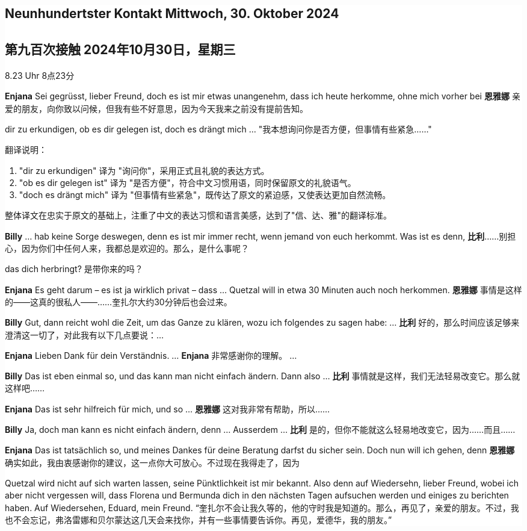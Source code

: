 ## Neunhundertster Kontakt Mittwoch, 30. Oktober 2024
## 第九百次接触 2024年10月30日，星期三

8.23 Uhr
8点23分

**Enjana** Sei gegrüsst, lieber Freund, doch es ist mir etwas unangenehm, dass ich heute herkomme, ohne mich vorher bei
**恩雅娜** 亲爱的朋友，向你致以问候，但我有些不好意思，因为今天我来之前没有提前告知。

dir zu erkundigen, ob es dir gelegen ist, doch es drängt mich …
"我本想询问你是否方便，但事情有些紧急……" 

翻译说明：
1. "dir zu erkundigen" 译为 "询问你"，采用正式且礼貌的表达方式。
2. "ob es dir gelegen ist" 译为 "是否方便"，符合中文习惯用语，同时保留原文的礼貌语气。
3. "doch es drängt mich" 译为 "但事情有些紧急"，既传达了原文的紧迫感，又使表达更加自然流畅。

整体译文在忠实于原文的基础上，注重了中文的表达习惯和语言美感，达到了"信、达、雅"的翻译标准。

**Billy** … hab keine Sorge deswegen, denn es ist mir immer recht, wenn jemand von euch herkommt. Was ist es denn,
**比利**……别担心，因为你们中任何人来，我都总是欢迎的。那么，是什么事呢？

das dich herbringt?
是带你来的吗？

**Enjana** Es geht darum – es ist ja wirklich privat – dass … Quetzal will in etwa 30 Minuten auch noch herkommen.
**恩雅娜** 事情是这样的——这真的很私人——……奎扎尔大约30分钟后也会过来。

**Billy** Gut, dann reicht wohl die Zeit, um das Ganze zu klären, wozu ich folgendes zu sagen habe: …
**比利** 好的，那么时间应该足够来澄清这一切了，对此我有以下几点要说：…

**Enjana** Lieben Dank für dein Verständnis. …
**Enjana** 非常感谢你的理解。 …

**Billy** Das ist eben einmal so, und das kann man nicht einfach ändern. Dann also …
**比利** 事情就是这样，我们无法轻易改变它。那么就这样吧……

**Enjana** Das ist sehr hilfreich für mich, und so …
**恩雅娜** 这对我非常有帮助，所以……

**Billy** Ja, doch man kann es nicht einfach ändern, denn … Ausserdem …
**比利** 是的，但你不能就这么轻易地改变它，因为……而且……

**Enjana** Das ist tatsächlich so, und meines Dankes für deine Beratung darfst du sicher sein. Doch nun will ich gehen, denn
**恩雅娜** 确实如此，我由衷感谢你的建议，这一点你大可放心。不过现在我得走了，因为

Quetzal wird nicht auf sich warten lassen, seine Pünktlichkeit ist mir bekannt. Also denn auf Wiedersehn, lieber Freund, wobei ich aber nicht vergessen will, dass Florena und Bermunda dich in den nächsten Tagen aufsuchen werden und einiges zu berichten haben. Auf Wiedersehen, Eduard, mein Freund.
“奎扎尔不会让我久等的，他的守时我是知道的。那么，再见了，亲爱的朋友。不过，我也不会忘记，弗洛雷娜和贝尔蒙达这几天会来找你，并有一些事情要告诉你。再见，爱德华，我的朋友。”
